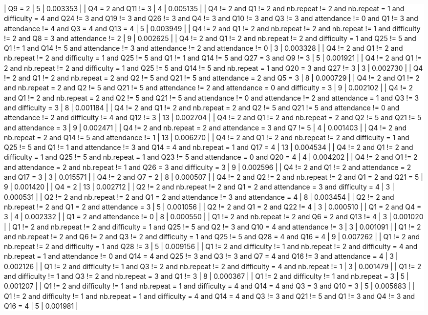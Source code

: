 | Q9 = 2 | 5 | 0.003353 |
| Q4 = 2 and Q11 != 3 | 4 | 0.005135 |
| Q4 != 2 and Q1 != 2 and nb.repeat != 2 and nb.repeat = 1 and difficulty = 4 and Q24 != 3 and Q19 != 3 and Q26 != 3 and Q4 != 3 and Q10 != 3 and Q3 != 3 and attendance != 0 and Q1 != 3 and attendance != 4 and Q3 = 4 and Q13 = 4 | 5 | 0.003949 |
| Q4 != 2 and Q1 != 2 and nb.repeat != 2 and nb.repeat != 1 and difficulty != 2 and Q8 = 3 and attendance != 2 | 9 | 0.002625 |
| Q4 != 2 and Q1 != 2 and nb.repeat != 2 and difficulty = 1 and Q25 != 5 and Q1 != 1 and Q14 != 5 and attendance != 3 and attendance != 2 and attendance != 0 | 3 | 0.003328 |
| Q4 != 2 and Q1 != 2 and nb.repeat != 2 and difficulty = 1 and Q25 != 5 and Q1 != 1 and Q14 != 5 and Q27 = 3 and Q9 != 3 | 5 | 0.001921 |
| Q4 != 2 and Q1 != 2 and nb.repeat != 2 and difficulty = 1 and Q25 != 5 and Q14 != 5 and nb.repeat = 1 and Q20 = 3 and Q27 != 3 | 3 | 0.002730 |
| Q4 != 2 and Q1 != 2 and nb.repeat = 2 and Q2 != 5 and Q21 != 5 and attendance = 2 and Q5 = 3 | 8 | 0.000729 |
| Q4 != 2 and Q1 != 2 and nb.repeat = 2 and Q2 != 5 and Q21 != 5 and attendance != 2 and attendance = 0 and difficulty = 3 | 9 | 0.002102 |
| Q4 != 2 and Q1 != 2 and nb.repeat = 2 and Q2 != 5 and Q21 != 5 and attendance != 0 and attendance != 2 and attendance = 1 and Q3 != 3 and difficulty = 3 | 8 | 0.001184 |
| Q4 != 2 and Q1 != 2 and nb.repeat = 2 and Q2 != 5 and Q21 != 5 and attendance != 0 and attendance != 2 and difficulty != 4 and Q12 != 3 | 13 | 0.002704 |
| Q4 != 2 and Q1 != 2 and nb.repeat = 2 and Q2 != 5 and Q21 != 5 and attendance = 3 | 9 | 0.002471 |
| Q4 != 2 and nb.repeat = 2 and attendance = 3 and Q7 != 5 | 4 | 0.001403 |
| Q4 != 2 and nb.repeat = 2 and Q14 != 5 and attendance != 1 | 13 | 0.006270 |
| Q4 != 2 and Q1 != 2 and nb.repeat != 2 and difficulty = 1 and Q25 != 5 and Q1 != 1 and attendance != 3 and Q14 = 4 and nb.repeat = 1 and Q17 = 4 | 13 | 0.004534 |
| Q4 != 2 and Q1 != 2 and difficulty = 1 and Q25 != 5 and nb.repeat = 1 and Q23 != 5 and attendance = 0 and Q20 = 4 | 4 | 0.004202 |
| Q4 != 2 and Q1 != 2 and attendance = 2 and nb.repeat != 1 and Q26 = 3 and difficulty = 3 | 9 | 0.002596 |
| Q4 != 2 and Q1 != 2 and attendance = 2 and Q17 = 3 | 3 | 0.015571 |
| Q4 != 2 and Q7 = 2 | 8 | 0.000507 |
| Q4 != 2 and Q2 != 2 and nb.repeat != 2 and Q1 = 2 and Q21 = 5 | 9 | 0.001420 |
| Q4 = 2 | 13 | 0.002712 |
| Q2 != 2 and nb.repeat != 2 and Q1 = 2 and attendance = 3 and difficulty = 4 | 3 | 0.000531 |
| Q2 != 2 and nb.repeat != 2 and Q1 = 2 and attendance != 3 and attendance = 4 | 8 | 0.003454 |
| Q2 != 2 and nb.repeat != 2 and Q1 = 2 and attendance = 3 | 5 | 0.001056 |
| Q2 != 2 and Q1 = 2 and Q22 != 4 | 3 | 0.000510 |
| Q1 = 2 and Q4 = 3 | 4 | 0.002332 |
| Q1 = 2 and attendance != 0 | 8 | 0.000550 |
| Q1 != 2 and nb.repeat != 2 and Q6 = 2 and Q13 != 4 | 3 | 0.001020 |
| Q1 != 2 and nb.repeat != 2 and difficulty = 1 and Q25 != 5 and Q2 != 3 and Q10 = 4 and attendance != 3 | 3 | 0.001091 |
| Q1 != 2 and nb.repeat != 2 and Q6 != 2 and Q3 != 2 and difficulty = 1 and Q25 != 5 and Q28 = 4 and Q16 = 4 | 9 | 0.007262 |
| Q1 != 2 and nb.repeat != 2 and difficulty = 1 and Q28 != 3 | 5 | 0.009156 |
| Q1 != 2 and difficulty != 1 and nb.repeat != 2 and difficulty = 4 and nb.repeat = 1 and attendance != 0 and Q14 = 4 and Q25 != 3 and Q3 != 3 and Q7 = 4 and Q16 != 3 and attendance = 4 | 3 | 0.002126 |
| Q1 != 2 and difficulty != 1 and Q3 != 2 and nb.repeat != 2 and difficulty = 4 and nb.repeat != 1 | 3 | 0.001479 |
| Q1 != 2 and difficulty != 1 and Q3 != 2 and nb.repeat = 3 and Q1 != 3 | 8 | 0.000367 |
| Q1 != 2 and difficulty != 1 and nb.repeat = 3 | 5 | 0.001207 |
| Q1 != 2 and difficulty != 1 and nb.repeat = 1 and difficulty = 4 and Q14 = 4 and Q3 = 3 and Q10 = 3 | 5 | 0.005683 |
| Q1 != 2 and difficulty != 1 and nb.repeat = 1 and difficulty = 4 and Q14 = 4 and Q3 != 3 and Q21 != 5 and Q1 != 3 and Q4 != 3 and Q16 = 4 | 5 | 0.001981 |